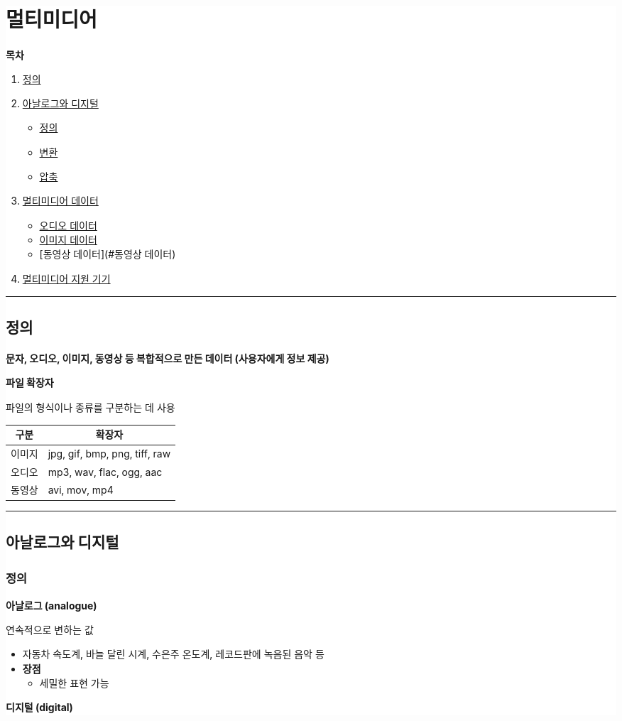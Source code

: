 # 멀티미디어

**목차**

1. [정의](#정의)

2. [아날로그와 디지털](#아날로그와-디지털)

   * [정의](#정의)

   * [변환](#변환)

   * [압축](#압축)

3. [멀티미디어 데이터](#멀티미디어-데이터)

   * [오디오 데이터](#오디오-데이터)
   * [이미지 데이터](#이미지-데이터)
   * [동영상 데이터](#동영상 데이터)

4. [멀티미디어 지원 기기](#멀티미디어-지원-기기)

---

## 정의

**문자, 오디오, 이미지, 동영상 등 복합적으로 만든 데이터 (사용자에게 정보 제공)**



**파일 확장자**

파일의 형식이나 종류를 구분하는 데 사용

| 구분   | 확장자                        |
| ------ | ----------------------------- |
| 이미지 | jpg, gif, bmp, png, tiff, raw |
| 오디오 | mp3, wav, flac, ogg, aac      |
| 동영상 | avi, mov, mp4                 |

---

## 아날로그와 디지털

### 정의

**아날로그 (analogue)**

연속적으로 변하는 값

* 자동차 속도계, 바늘 달린 시계, 수은주 온도계, 레코드판에 녹음된 음악 등
* **장점**
  * 세밀한 표현 가능

**디지털 (digital)**
